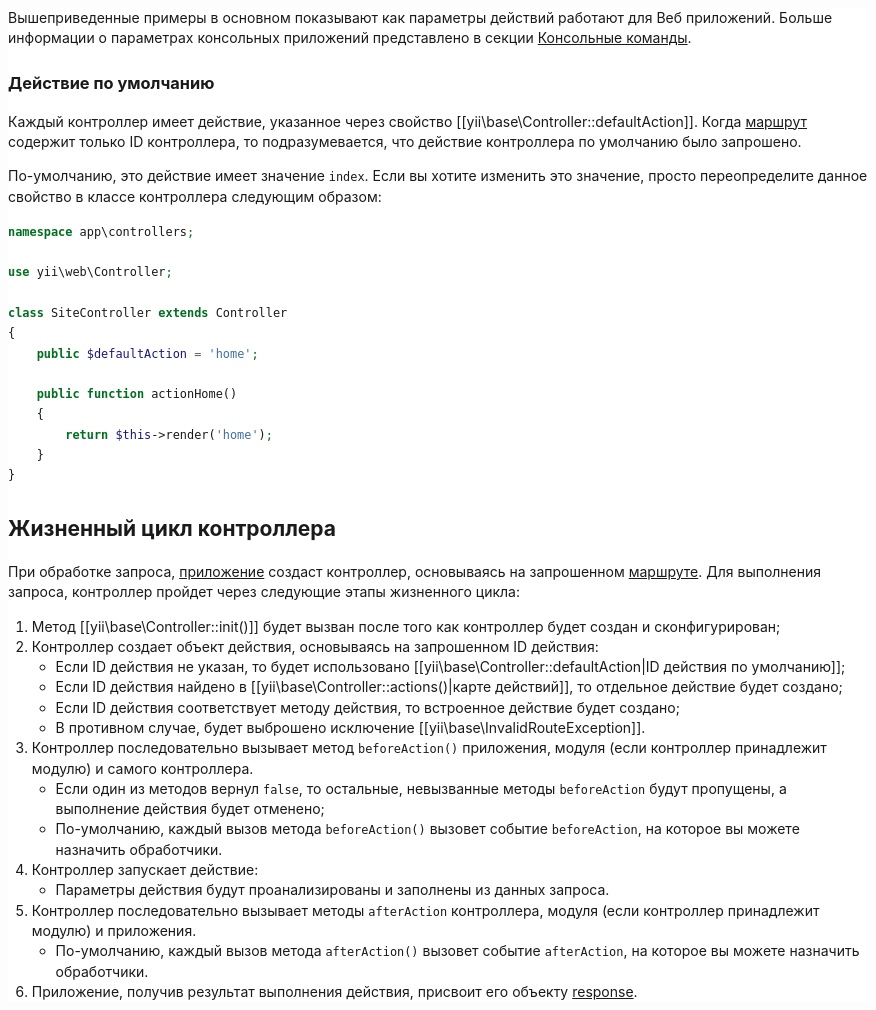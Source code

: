 Вышеприведенные примеры в основном показывают как параметры действий работают для Веб приложений. Больше информации
о параметрах консольных приложений представлено в секции [Консольные команды](tutorial-console.md).


### Действие по умолчанию <span id="default-action"></span>

Каждый контроллер имеет действие, указанное через свойство [[yii\base\Controller::defaultAction]].
Когда [маршрут](#ids-routes) содержит только ID контроллера, то подразумевается, что действие контроллера по умолчанию
было запрошено.

По-умолчанию, это действие имеет значение `index`. Если вы хотите изменить это значение, просто переопределите данное
свойство в классе контроллера следующим образом:

```php
namespace app\controllers;

use yii\web\Controller;

class SiteController extends Controller
{
    public $defaultAction = 'home';

    public function actionHome()
    {
        return $this->render('home');
    }
}
```


## Жизненный цикл контроллера <span id="controller-lifecycle"></span>

При обработке запроса, [приложение](structure-applications.md) создаст контроллер, основываясь на 
запрошенном [маршруте](#routes). Для выполнения запроса, контроллер пройдет через следующие этапы
жизненного цикла:

1. Метод [[yii\base\Controller::init()]] будет вызван после того как контроллер будет создан и сконфигурирован;
2. Контроллер создает объект действия, основываясь на запрошенном ID действия:
   * Если ID действия не указан, то будет использовано [[yii\base\Controller::defaultAction|ID действия по умолчанию]];
   * Если ID действия найдено в [[yii\base\Controller::actions()|карте действий]], то отдельное действие будет создано;
   * Если ID действия соответствует методу действия, то встроенное действие будет создано;
   * В противном случае, будет выброшено исключение [[yii\base\InvalidRouteException]].
3. Контроллер последовательно вызывает метод `beforeAction()` приложения, модуля (если контроллер принадлежит модулю) и
   самого контроллера.
   * Если один из методов вернул `false`, то остальные, невызванные методы `beforeAction` будут пропущены, а выполнение
     действия будет отменено;
   * По-умолчанию, каждый вызов метода `beforeAction()` вызовет событие `beforeAction`, на которое вы можете назначить обработчики.
4. Контроллер запускает действие:
   * Параметры действия будут проанализированы и заполнены из данных запроса.
5. Контроллер последовательно вызывает методы `afterAction` контроллера, модуля (если контроллер принадлежит модулю) и приложения.
   * По-умолчанию, каждый вызов метода `afterAction()` вызовет событие `afterAction`, на которое вы можете назначить обработчики.
6. Приложение, получив результат выполнения действия, присвоит его объекту [response](runtime-responses.md).
